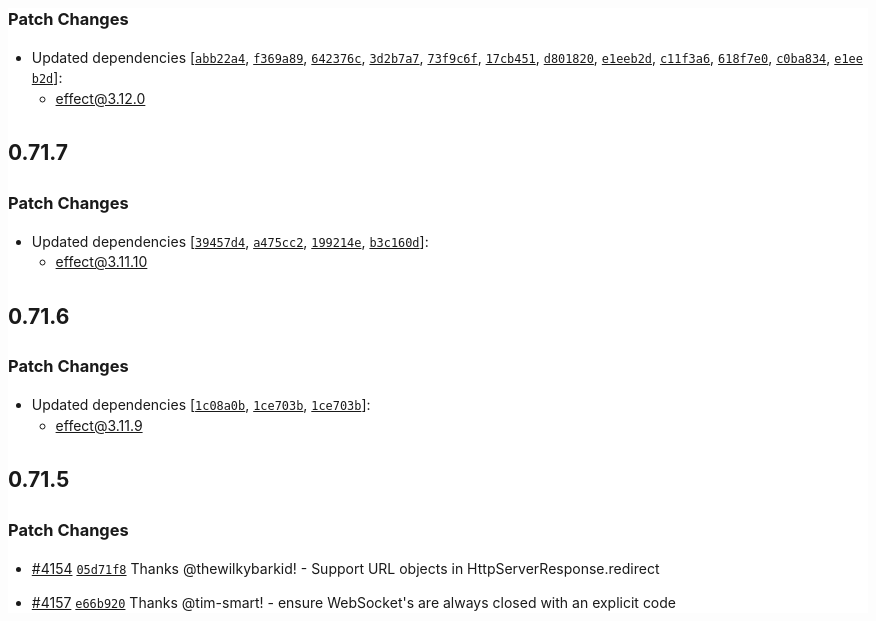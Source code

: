 ### Patch Changes

- Updated dependencies [[`abb22a4`](https://github.com/Effect-TS/effect/commit/abb22a429b9c52c31e84856294f175d2064a9b4d), [`f369a89`](https://github.com/Effect-TS/effect/commit/f369a89e98bc682969803b9304adaf4557bb36c2), [`642376c`](https://github.com/Effect-TS/effect/commit/642376c63fd7d78754db991631a4d50a5dc79aa3), [`3d2b7a7`](https://github.com/Effect-TS/effect/commit/3d2b7a7e942a7157afae5b1cdbc6f3fef116428e), [`73f9c6f`](https://github.com/Effect-TS/effect/commit/73f9c6f2ff091512cf904cc54ab59965b86e87c8), [`17cb451`](https://github.com/Effect-TS/effect/commit/17cb4514590e8a86263f7aed009f24da8a237342), [`d801820`](https://github.com/Effect-TS/effect/commit/d80182060c2ee945d7e0e4728812abf9465a0d6a), [`e1eeb2d`](https://github.com/Effect-TS/effect/commit/e1eeb2d7064b3870041dab142f3057970699bbf1), [`c11f3a6`](https://github.com/Effect-TS/effect/commit/c11f3a60a05c3b5fc8e7ce90136728154dc505b0), [`618f7e0`](https://github.com/Effect-TS/effect/commit/618f7e092a1011e5090dca1e69b5e9285689654b), [`c0ba834`](https://github.com/Effect-TS/effect/commit/c0ba834d1995cf5a8b250e4780fd43f3e3881151), [`e1eeb2d`](https://github.com/Effect-TS/effect/commit/e1eeb2d7064b3870041dab142f3057970699bbf1)]:
  - effect@3.12.0

## 0.71.7

### Patch Changes

- Updated dependencies [[`39457d4`](https://github.com/Effect-TS/effect/commit/39457d4897d9bc7df8af5c05d352866bbeae82eb), [`a475cc2`](https://github.com/Effect-TS/effect/commit/a475cc25fd7c9f26b27a8e98f8fbe43cc9e6ee3e), [`199214e`](https://github.com/Effect-TS/effect/commit/199214e21c616d8a0ccd7ed5f92e944e6c580193), [`b3c160d`](https://github.com/Effect-TS/effect/commit/b3c160d7a1fdfc2d3fb2440530f1ab80efc65133)]:
  - effect@3.11.10

## 0.71.6

### Patch Changes

- Updated dependencies [[`1c08a0b`](https://github.com/Effect-TS/effect/commit/1c08a0b8505badcffb4d9cade5a746ea90c9557e), [`1ce703b`](https://github.com/Effect-TS/effect/commit/1ce703b041bbd7560c5c437c9b9be48f027937fd), [`1ce703b`](https://github.com/Effect-TS/effect/commit/1ce703b041bbd7560c5c437c9b9be48f027937fd)]:
  - effect@3.11.9

## 0.71.5

### Patch Changes

- [#4154](https://github.com/Effect-TS/effect/pull/4154) [`05d71f8`](https://github.com/Effect-TS/effect/commit/05d71f85622305705d8316817694a09762e60865) Thanks @thewilkybarkid! - Support URL objects in HttpServerResponse.redirect

- [#4157](https://github.com/Effect-TS/effect/pull/4157) [`e66b920`](https://github.com/Effect-TS/effect/commit/e66b9205f25ab425d30640886eb3fb2c4715bc26) Thanks @tim-smart! - ensure WebSocket's are always closed with an explicit code
